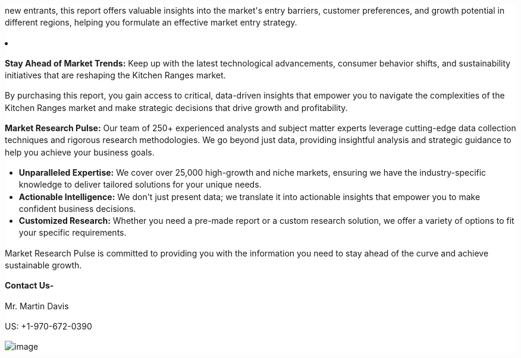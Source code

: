 new entrants, this report offers valuable insights into the market's entry barriers, customer preferences, and growth potential in different regions, helping you formulate an effective market entry strategy.</p></li><li><p><strong>Stay Ahead of Market Trends:</strong> Keep up with the latest technological advancements, consumer behavior shifts, and sustainability initiatives that are reshaping the Kitchen Ranges market.</p></li></ol><p>By purchasing this report, you gain access to critical, data-driven insights that empower you to navigate the complexities of the Kitchen Ranges market and make strategic decisions that drive growth and profitability.</p><p><strong>Market Research Pulse:</strong>&nbsp;Our team of 250+ experienced analysts and subject matter experts leverage cutting-edge data collection techniques and rigorous research methodologies. We go beyond just data, providing insightful analysis and strategic guidance to help you achieve your business goals.</p><ul><li><strong>Unparalleled Expertise:</strong>&nbsp;We cover over 25,000 high-growth and niche markets, ensuring we have the industry-specific knowledge to deliver tailored solutions for your unique needs.</li><li><strong>Actionable Intelligence:</strong>&nbsp;We don't just present data; we translate it into actionable insights that empower you to make confident business decisions.</li><li><strong>Customized Research:</strong>&nbsp;Whether you need a pre-made report or a custom research solution, we offer a variety of options to fit your specific requirements.</li></ul><p>Market Research Pulse is committed to providing you with the information you need to stay ahead of the curve and achieve sustainable growth.</p><p><strong>Contact Us-</strong></p><p>Mr. Martin Davis</p><p>US: +1-970-672-0390</p>
![image](https://github.com/user-attachments/assets/45529516-fc04-477f-a306-d3546d09d557)
